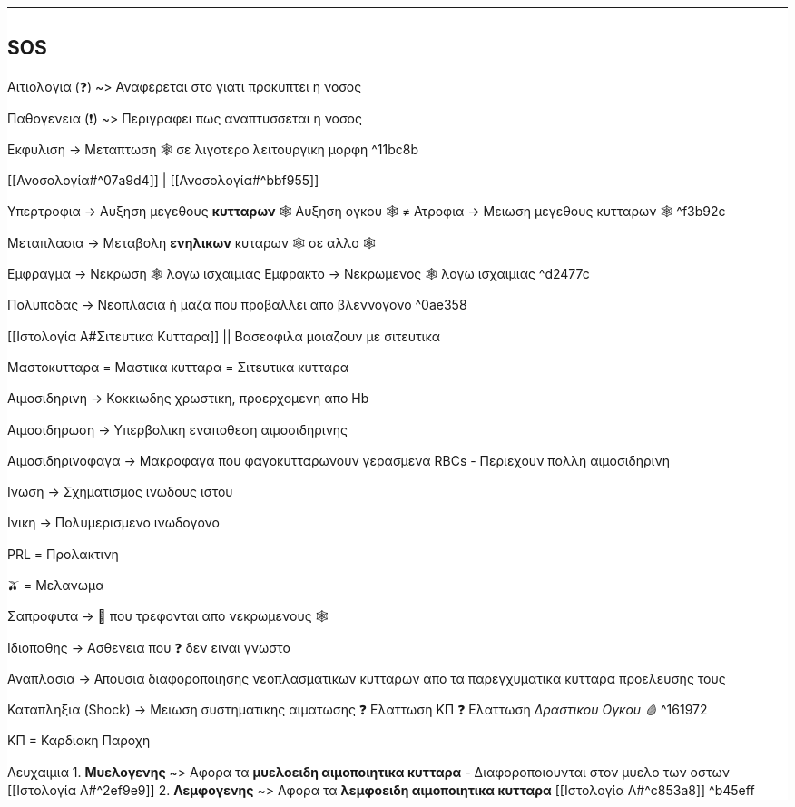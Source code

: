 
***

## SOS


Αιτιολογια (❓) ~> Αναφερεται στο γιατι προκυπτει η νοσος

Παθογενεια (❗️) ~> Περιγραφει πως αναπτυσσεται η νοσος

Εκφυλιση -> Μεταπτωση 🕸️ σε λιγοτερο λειτουργικη μορφη ^11bc8b

[[Ανοσολογία#^07a9d4]]     |     [[Ανοσολογία#^bbf955]]

Υπερτροφια -> Αυξηση μεγεθους **κυτταρων** 🕸️
	Αυξηση ογκου 🕸️
≠
Ατροφια -> Μειωση μεγεθους κυτταρων 🕸️ ^f3b92c

Μεταπλασια -> Μεταβολη **ενηλικων** κυταρων 🕸️ σε αλλο 🕸️

Εμφραγμα -> Νεκρωση 🕸️ λογω ισχαιμιας
	Εμφρακτο -> Νεκρωμενος 🕸️ λογω ισχαιμιας ^d2477c

Πολυποδας -> Νεοπλασια ή μαζα που προβαλλει απο βλεννογονο ^0ae358

[[Ιστολογία Α#Σιτευτικα Κυτταρα]]  || Βασεοφιλα μοιαζουν με σιτευτικα

Μαστοκυτταρα = Μαστικα κυτταρα = Σιτευτικα κυτταρα

Αιμοσιδηρινη -> Κοκκιωδης χρωστικη, προερχομενη απο Hb

Αιμοσιδηρωση -> Υπερβολικη εναποθεση αιμοσιδηρινης

Αιμοσιδηρινοφαγα -> Μακροφαγα που φαγοκυτταρωνουν γερασμενα RBCs
	-  Περιεχουν πολλη αιμοσιδηρινη

Ινωση -> Σχηματισμος ινωδους ιστου

Ινικη -> Πολυμερισμενο ινωδογονο

PRL = Προλακτινη

🫒 = Μελανωμα

Σαπροφυτα -> 🦠  που τρεφονται απο νεκρωμενους 🕸️

Ιδιοπαθης -> Ασθενεια που ❓ δεν ειναι γνωστο

Αναπλασια -> Απουσια διαφοροποιησης νεοπλασματικων κυτταρων απο τα παρεγχυματικα κυτταρα προελευσης τους

Καταπληξια (Shock) -> Μειωση συστηματικης αιματωσης
	❓ Ελαττωση ΚΠ
	❓ Ελαττωση *Δραστικου Ογκου 🩸* ^161972

ΚΠ = Καρδιακη Παροχη

Λευχαιμια
	1.  **Μυελογενης** ~> Αφορα τα **μυελοειδη αιμοποιητικα κυτταρα**
		-  Διαφοροποιουνται στον μυελο των οστων
			[[Ιστολογία Α#^2ef9e9]]
	2.  **Λεμφογενης** ~> Αφορα τα **λεμφοειδη αιμοποιητικα κυτταρα**
		[[Ιστολογία Α#^c853a8]] ^b45eff
